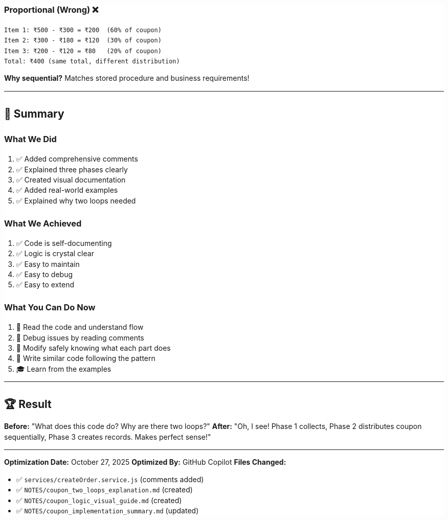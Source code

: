 ### Proportional (Wrong) ❌
```
Item 1: ₹500 - ₹300 = ₹200  (60% of coupon)
Item 2: ₹300 - ₹180 = ₹120  (30% of coupon)
Item 3: ₹200 - ₹120 = ₹80   (20% of coupon)
Total: ₹400 (same total, different distribution)
```

**Why sequential?** Matches stored procedure and business requirements!

---

## 🎯 Summary

### What We Did
1. ✅ Added comprehensive comments
2. ✅ Explained three phases clearly
3. ✅ Created visual documentation
4. ✅ Added real-world examples
5. ✅ Explained why two loops needed

### What We Achieved
1. ✅ Code is self-documenting
2. ✅ Logic is crystal clear
3. ✅ Easy to maintain
4. ✅ Easy to debug
5. ✅ Easy to extend

### What You Can Do Now
1. 📖 Read the code and understand flow
2. 🐛 Debug issues by reading comments
3. 🔧 Modify safely knowing what each part does
4. 📝 Write similar code following the pattern
5. 🎓 Learn from the examples

---

## 🏆 Result

**Before:** "What does this code do? Why are there two loops?"
**After:** "Oh, I see! Phase 1 collects, Phase 2 distributes coupon sequentially, Phase 3 creates records. Makes perfect sense!"

---

**Optimization Date:** October 27, 2025
**Optimized By:** GitHub Copilot
**Files Changed:**
- ✅ `services/createOrder.service.js` (comments added)
- ✅ `NOTES/coupon_two_loops_explanation.md` (created)
- ✅ `NOTES/coupon_logic_visual_guide.md` (created)
- ✅ `NOTES/coupon_implementation_summary.md` (updated)
